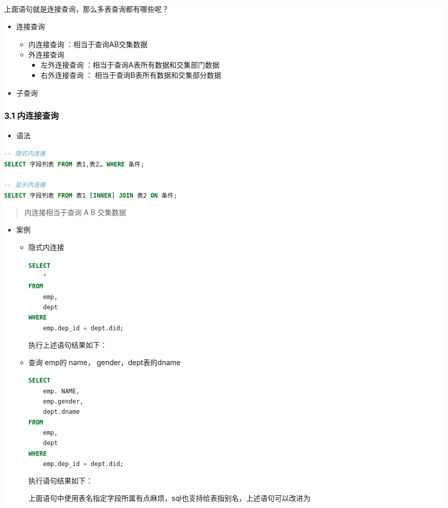 
上面语句就是连接查询，那么多表查询都有哪些呢？

* 连接查询
  * 内连接查询 ：相当于查询AB交集数据
  * 外连接查询
    * 左外连接查询 ：相当于查询A表所有数据和交集部门数据
    * 右外连接查询 ： 相当于查询B表所有数据和交集部分数据

* 子查询

### 3.1  内连接查询

* 语法

```sql
-- 隐式内连接
SELECT 字段列表 FROM 表1,表2… WHERE 条件;

-- 显示内连接
SELECT 字段列表 FROM 表1 [INNER] JOIN 表2 ON 条件;
```

> 内连接相当于查询 A B 交集数据

* 案例

  * 隐式内连接

    ```sql
    SELECT
    	*
    FROM
    	emp,
    	dept
    WHERE
    	emp.dep_id = dept.did;
    ```

    执行上述语句结果如下：
  * 查询 emp的 name， gender，dept表的dname

    ```sql
    SELECT
    	emp. NAME,
    	emp.gender,
    	dept.dname
    FROM
    	emp,
    	dept
    WHERE
    	emp.dep_id = dept.did;
    ```

    执行语句结果如下：

    上面语句中使用表名指定字段所属有点麻烦，sql也支持给表指别名，上述语句可以改进为
